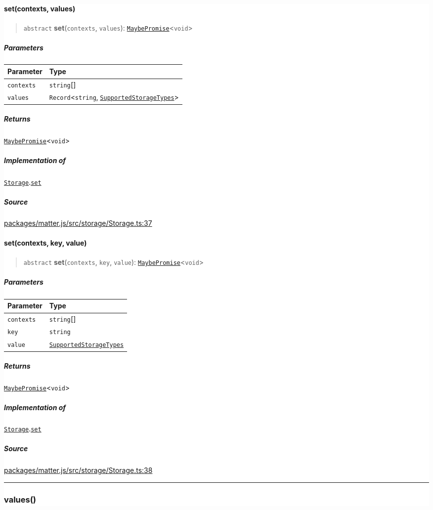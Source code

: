 #### set(contexts, values)

> `abstract` **set**(`contexts`, `values`): [`MaybePromise`](../../../util/export/README.md#maybepromiset)\<`void`\>

##### Parameters

| Parameter | Type |
| :------ | :------ |
| `contexts` | `string`[] |
| `values` | `Record`\<`string`, [`SupportedStorageTypes`](../README.md#supportedstoragetypes)\> |

##### Returns

[`MaybePromise`](../../../util/export/README.md#maybepromiset)\<`void`\>

##### Implementation of

[`Storage`](../interfaces/Storage.md).[`set`](../interfaces/Storage.md#set)

##### Source

[packages/matter.js/src/storage/Storage.ts:37](https://github.com/project-chip/matter.js/blob/7a8cbb56b87d4ccf34bec5a9a95ab40a1711324f/packages/matter.js/src/storage/Storage.ts#L37)

#### set(contexts, key, value)

> `abstract` **set**(`contexts`, `key`, `value`): [`MaybePromise`](../../../util/export/README.md#maybepromiset)\<`void`\>

##### Parameters

| Parameter | Type |
| :------ | :------ |
| `contexts` | `string`[] |
| `key` | `string` |
| `value` | [`SupportedStorageTypes`](../README.md#supportedstoragetypes) |

##### Returns

[`MaybePromise`](../../../util/export/README.md#maybepromiset)\<`void`\>

##### Implementation of

[`Storage`](../interfaces/Storage.md).[`set`](../interfaces/Storage.md#set)

##### Source

[packages/matter.js/src/storage/Storage.ts:38](https://github.com/project-chip/matter.js/blob/7a8cbb56b87d4ccf34bec5a9a95ab40a1711324f/packages/matter.js/src/storage/Storage.ts#L38)

***

### values()
